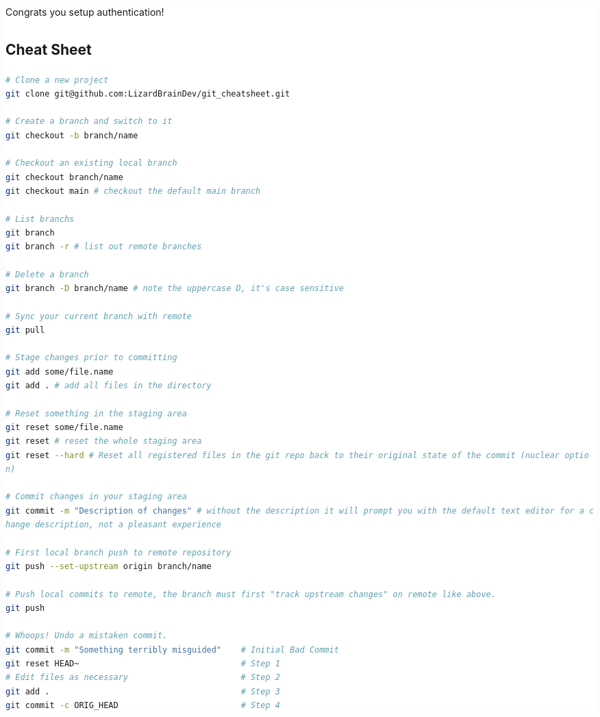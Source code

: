 Congrats you setup authentication!

## Cheat Sheet
```bash
# Clone a new project
git clone git@github.com:LizardBrainDev/git_cheatsheet.git

# Create a branch and switch to it
git checkout -b branch/name

# Checkout an existing local branch
git checkout branch/name
git checkout main # checkout the default main branch

# List branchs
git branch
git branch -r # list out remote branches

# Delete a branch
git branch -D branch/name # note the uppercase D, it's case sensitive

# Sync your current branch with remote
git pull

# Stage changes prior to committing
git add some/file.name
git add . # add all files in the directory

# Reset something in the staging area
git reset some/file.name
git reset # reset the whole staging area
git reset --hard # Reset all registered files in the git repo back to their original state of the commit (nuclear option)

# Commit changes in your staging area
git commit -m "Description of changes" # without the description it will prompt you with the default text editor for a change description, not a pleasant experience

# First local branch push to remote repository
git push --set-upstream origin branch/name

# Push local commits to remote, the branch must first "track upstream changes" on remote like above.
git push

# Whoops! Undo a mistaken commit.
git commit -m "Something terribly misguided"    # Initial Bad Commit
git reset HEAD~                                 # Step 1
# Edit files as necessary                       # Step 2
git add .                                       # Step 3
git commit -c ORIG_HEAD                         # Step 4
```
